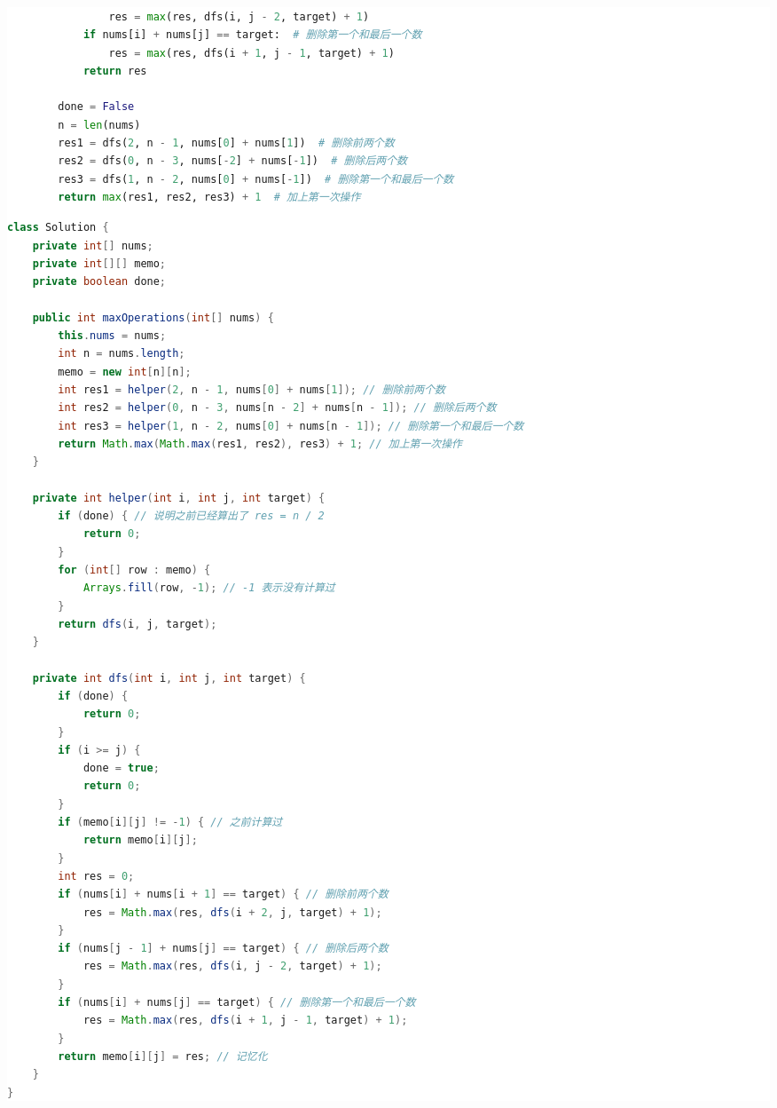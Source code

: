 ```py [sol-Python3]
                res = max(res, dfs(i, j - 2, target) + 1)
            if nums[i] + nums[j] == target:  # 删除第一个和最后一个数
                res = max(res, dfs(i + 1, j - 1, target) + 1)
            return res

        done = False
        n = len(nums)
        res1 = dfs(2, n - 1, nums[0] + nums[1])  # 删除前两个数
        res2 = dfs(0, n - 3, nums[-2] + nums[-1])  # 删除后两个数
        res3 = dfs(1, n - 2, nums[0] + nums[-1])  # 删除第一个和最后一个数
        return max(res1, res2, res3) + 1  # 加上第一次操作
```

```java [sol-Java]
class Solution {
    private int[] nums;
    private int[][] memo;
    private boolean done;

    public int maxOperations(int[] nums) {
        this.nums = nums;
        int n = nums.length;
        memo = new int[n][n];
        int res1 = helper(2, n - 1, nums[0] + nums[1]); // 删除前两个数
        int res2 = helper(0, n - 3, nums[n - 2] + nums[n - 1]); // 删除后两个数
        int res3 = helper(1, n - 2, nums[0] + nums[n - 1]); // 删除第一个和最后一个数
        return Math.max(Math.max(res1, res2), res3) + 1; // 加上第一次操作
    }

    private int helper(int i, int j, int target) {
        if (done) { // 说明之前已经算出了 res = n / 2
            return 0;
        }
        for (int[] row : memo) {
            Arrays.fill(row, -1); // -1 表示没有计算过
        }
        return dfs(i, j, target);
    }

    private int dfs(int i, int j, int target) {
        if (done) {
            return 0;
        }
        if (i >= j) {
            done = true;
            return 0;
        }
        if (memo[i][j] != -1) { // 之前计算过
            return memo[i][j];
        }
        int res = 0;
        if (nums[i] + nums[i + 1] == target) { // 删除前两个数
            res = Math.max(res, dfs(i + 2, j, target) + 1);
        }
        if (nums[j - 1] + nums[j] == target) { // 删除后两个数
            res = Math.max(res, dfs(i, j - 2, target) + 1);
        }
        if (nums[i] + nums[j] == target) { // 删除第一个和最后一个数
            res = Math.max(res, dfs(i + 1, j - 1, target) + 1);
        }
        return memo[i][j] = res; // 记忆化
    }
}
```